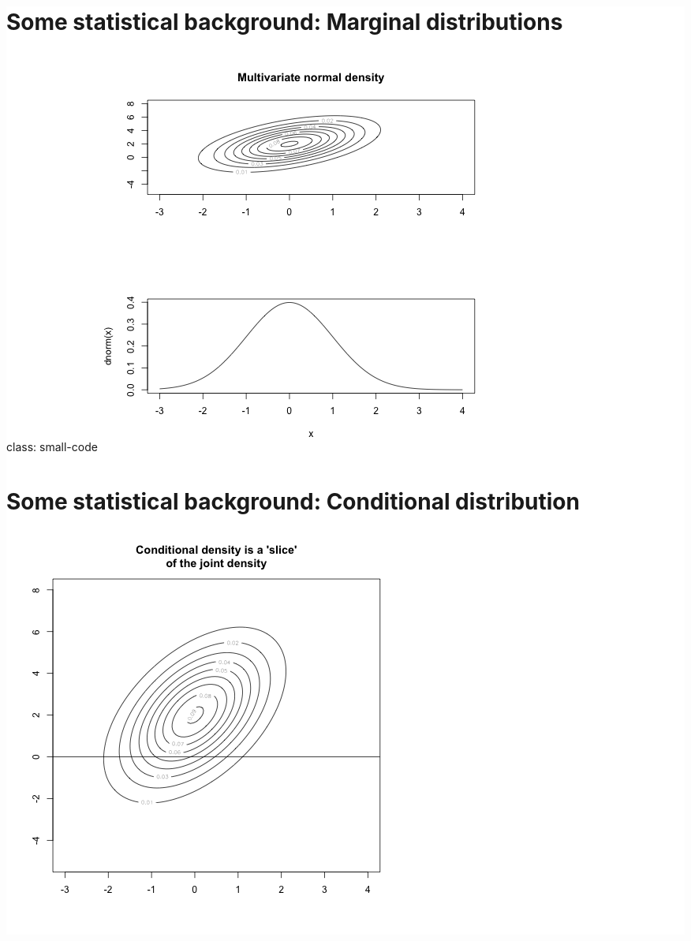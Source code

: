 
Some statistical background: Marginal distributions
========================================================
class: small-code
![plot of chunk unnamed-chunk-8](Modern_statistical_workflow_in_Stan-figure/unnamed-chunk-8-1.png)


Some statistical background: Conditional distribution
========================================================

![plot of chunk unnamed-chunk-9](Modern_statistical_workflow_in_Stan-figure/unnamed-chunk-9-1.png)
